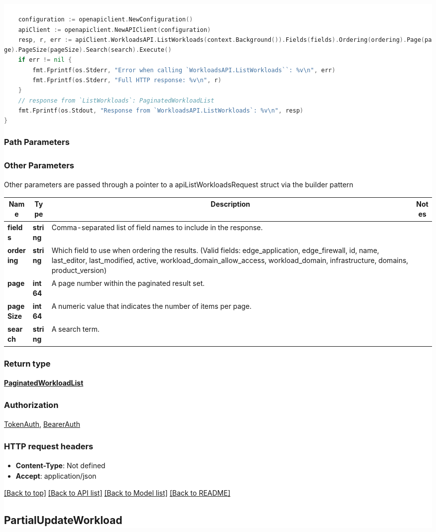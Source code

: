 ```go

	configuration := openapiclient.NewConfiguration()
	apiClient := openapiclient.NewAPIClient(configuration)
	resp, r, err := apiClient.WorkloadsAPI.ListWorkloads(context.Background()).Fields(fields).Ordering(ordering).Page(page).PageSize(pageSize).Search(search).Execute()
	if err != nil {
		fmt.Fprintf(os.Stderr, "Error when calling `WorkloadsAPI.ListWorkloads``: %v\n", err)
		fmt.Fprintf(os.Stderr, "Full HTTP response: %v\n", r)
	}
	// response from `ListWorkloads`: PaginatedWorkloadList
	fmt.Fprintf(os.Stdout, "Response from `WorkloadsAPI.ListWorkloads`: %v\n", resp)
}
```

### Path Parameters



### Other Parameters

Other parameters are passed through a pointer to a apiListWorkloadsRequest struct via the builder pattern


Name | Type | Description  | Notes
------------- | ------------- | ------------- | -------------
 **fields** | **string** | Comma-separated list of field names to include in the response. | 
 **ordering** | **string** | Which field to use when ordering the results. (Valid fields: edge_application, edge_firewall, id, name, last_editor, last_modified, active, workload_domain_allow_access, workload_domain, infrastructure, domains, product_version) | 
 **page** | **int64** | A page number within the paginated result set. | 
 **pageSize** | **int64** | A numeric value that indicates the number of items per page. | 
 **search** | **string** | A search term. | 

### Return type

[**PaginatedWorkloadList**](PaginatedWorkloadList.md)

### Authorization

[TokenAuth](../README.md#TokenAuth), [BearerAuth](../README.md#BearerAuth)

### HTTP request headers

- **Content-Type**: Not defined
- **Accept**: application/json

[[Back to top]](#) [[Back to API list]](../README.md#documentation-for-api-endpoints)
[[Back to Model list]](../README.md#documentation-for-models)
[[Back to README]](../README.md)


## PartialUpdateWorkload
